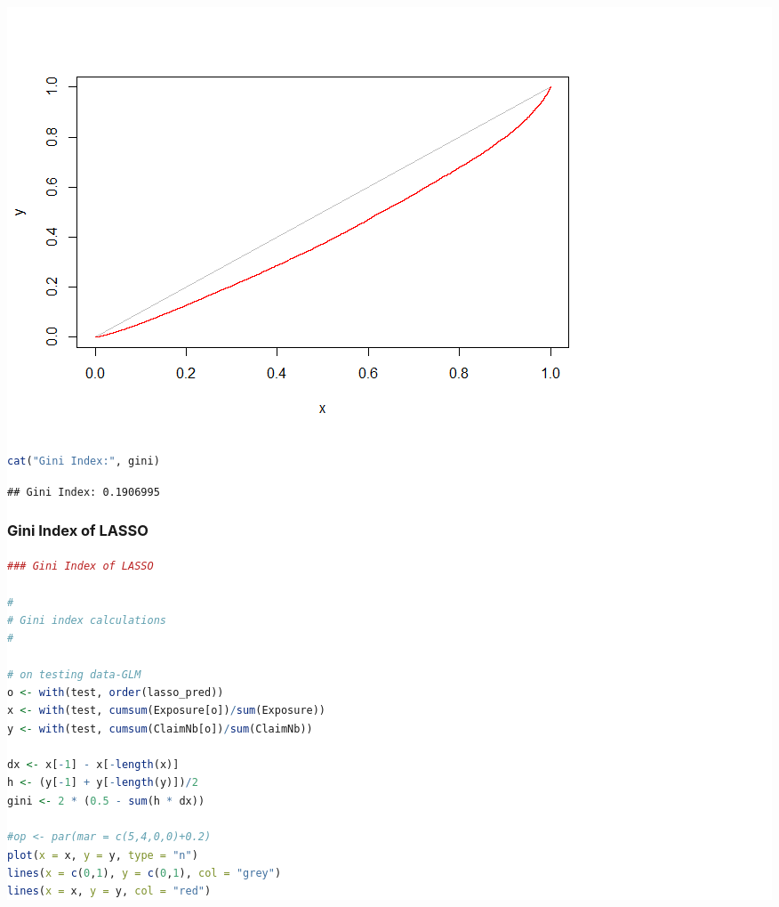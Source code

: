 ![](GLM_Special_Topics_files/figure-gfm/unnamed-chunk-17-1.png)

``` r
cat("Gini Index:", gini)
```

    ## Gini Index: 0.1906995

### Gini Index of LASSO

``` r
### Gini Index of LASSO 

#
# Gini index calculations
#

# on testing data-GLM
o <- with(test, order(lasso_pred))
x <- with(test, cumsum(Exposure[o])/sum(Exposure))
y <- with(test, cumsum(ClaimNb[o])/sum(ClaimNb))

dx <- x[-1] - x[-length(x)]
h <- (y[-1] + y[-length(y)])/2
gini <- 2 * (0.5 - sum(h * dx))

#op <- par(mar = c(5,4,0,0)+0.2)
plot(x = x, y = y, type = "n")
lines(x = c(0,1), y = c(0,1), col = "grey")
lines(x = x, y = y, col = "red")
```
